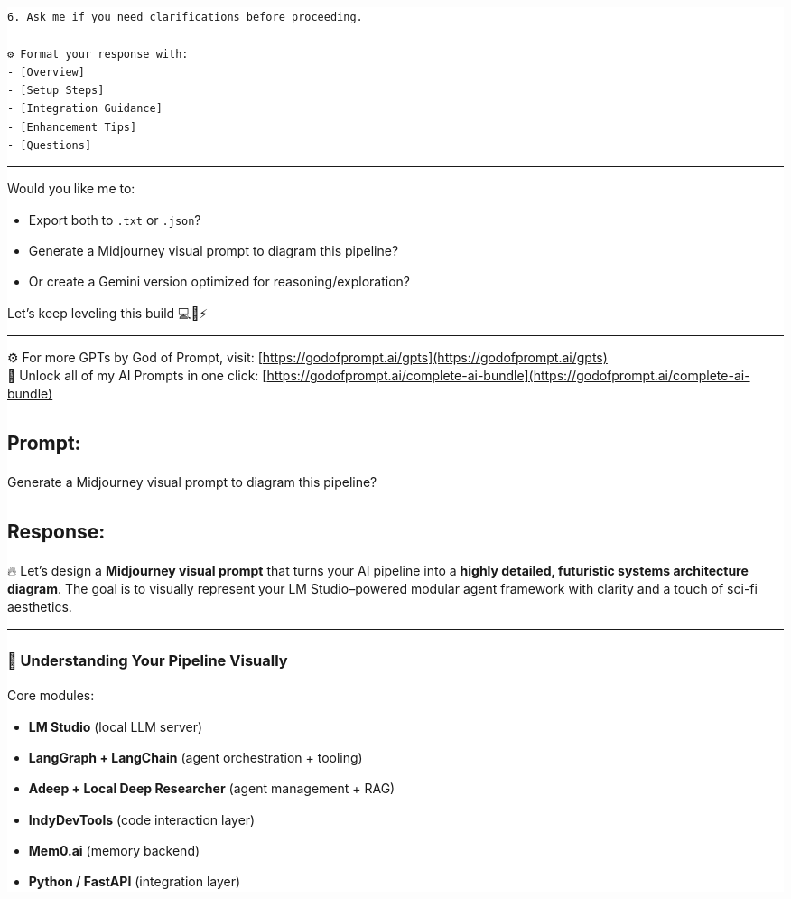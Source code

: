 ```txt
6. Ask me if you need clarifications before proceeding.

⚙️ Format your response with:
- [Overview]
- [Setup Steps]
- [Integration Guidance]
- [Enhancement Tips]
- [Questions]
```

* * *

Would you like me to:

*   Export both to `.txt` or `.json`?
    
*   Generate a Midjourney visual prompt to diagram this pipeline?
    
*   Or create a Gemini version optimized for reasoning/exploration?
    

Let’s keep leveling this build 💻🔧⚡

* * *

⚙️ For more GPTs by God of Prompt, visit: [https://godofprompt.ai/gpts](https://godofprompt.ai/gpts)  
🔑 Unlock all of my AI Prompts in one click: [https://godofprompt.ai/complete-ai-bundle](https://godofprompt.ai/complete-ai-bundle)

## Prompt:
Generate a Midjourney visual prompt to diagram this pipeline?

## Response:
🔥 Let’s design a **Midjourney visual prompt** that turns your AI pipeline into a **highly detailed, futuristic systems architecture diagram**. The goal is to visually represent your LM Studio–powered modular agent framework with clarity and a touch of sci-fi aesthetics.

* * *

### 🧠 Understanding Your Pipeline Visually

Core modules:

*   **LM Studio** (local LLM server)
    
*   **LangGraph + LangChain** (agent orchestration + tooling)
    
*   **Adeep + Local Deep Researcher** (agent management + RAG)
    
*   **IndyDevTools** (code interaction layer)
    
*   **Mem0.ai** (memory backend)
    
*   **Python / FastAPI** (integration layer)
    
